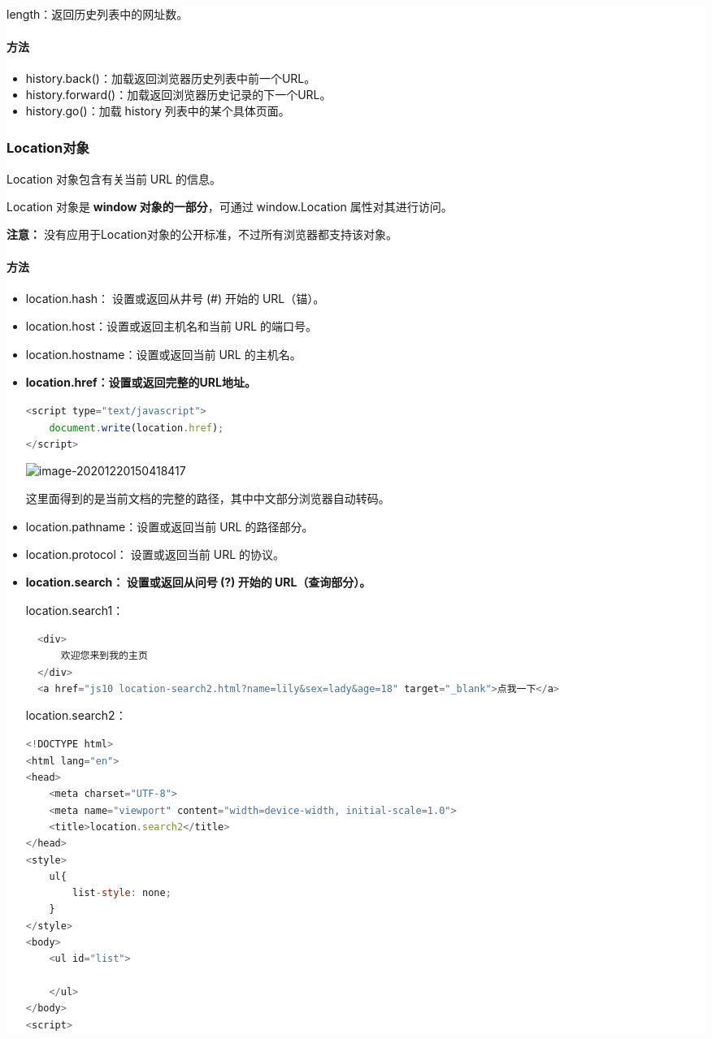 length：返回历史列表中的网址数。

#### 方法

- history.back()：加载返回浏览器历史列表中前一个URL。
- history.forward()：加载返回浏览器历史记录的下一个URL。
- history.go()：加载 history 列表中的某个具体页面。

### Location对象

Location 对象包含有关当前 URL 的信息。

Location 对象是 **window 对象的一部分**，可通过 window.Location 属性对其进行访问。

**注意：** 没有应用于Location对象的公开标准，不过所有浏览器都支持该对象。

#### 方法

- location.hash： 设置或返回从井号 (#) 开始的 URL（锚）。

- location.host：设置或返回主机名和当前 URL 的端口号。

- location.hostname：设置或返回当前 URL 的主机名。

- **location.href：设置或返回完整的URL地址。**

  ````js
  <script type="text/javascript">
      document.write(location.href);
  </script>
  ````

  ![image-20201220150418417](C:\Users\Administrator\AppData\Roaming\Typora\typora-user-images\image-20201220150418417.png)

  这里面得到的是当前文档的完整的路径，其中中文部分浏览器自动转码。

- location.pathname：设置或返回当前 URL 的路径部分。

- location.protocol： 设置或返回当前 URL 的协议。

- **location.search： 设置或返回从问号 (?) 开始的 URL（查询部分）。**

  location.search1：

  ````js
  	<div>
  		欢迎您来到我的主页
  	</div>
  	<a href="js10 location-search2.html?name=lily&sex=lady&age=18" target="_blank">点我一下</a>
  ````

  location.search2：

  ````js
  <!DOCTYPE html>
  <html lang="en">
  <head>
      <meta charset="UTF-8">
      <meta name="viewport" content="width=device-width, initial-scale=1.0">
      <title>location.search2</title>
  </head>
  <style>
      ul{
          list-style: none;
      }
  </style>
  <body>
      <ul id="list">
  
      </ul>
  </body>
  <script>
  ````